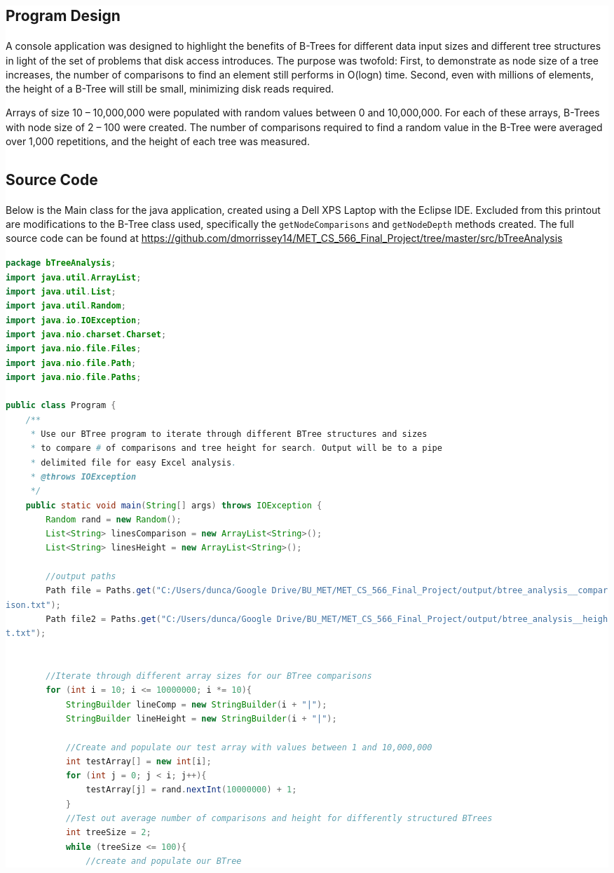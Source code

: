 ## Program Design

A console application was designed to highlight the benefits of B-Trees for different data input sizes and different tree structures in light of the set of problems that disk access introduces. The purpose was twofold: First, to demonstrate as node size of a tree increases, the number of comparisons to find an element still performs in O(logn) time. Second, even with millions of elements, the height of a B-Tree will still be small, minimizing disk reads required. 

Arrays of size 10 – 10,000,000 were populated with random values between 0 and 10,000,000. For each of these arrays, B-Trees with node size of 2 – 100 were created. The number of comparisons required to find a random value in the B-Tree were averaged over 1,000 repetitions, and the height of each tree was measured. 

## Source Code

Below is the Main class for the java application, created using a Dell XPS Laptop with the Eclipse IDE. Excluded from this printout are modifications to the B-Tree class used, specifically the `getNodeComparisons` and `getNodeDepth` methods created. The full source code can be found at https://github.com/dmorrissey14/MET_CS_566_Final_Project/tree/master/src/bTreeAnalysis

```java
package bTreeAnalysis;
import java.util.ArrayList;
import java.util.List;
import java.util.Random;
import java.io.IOException;
import java.nio.charset.Charset;
import java.nio.file.Files;
import java.nio.file.Path;
import java.nio.file.Paths;

public class Program {
	/**
	 * Use our BTree program to iterate through different BTree structures and sizes
	 * to compare # of comparisons and tree height for search. Output will be to a pipe
	 * delimited file for easy Excel analysis.
	 * @throws IOException 
	 */
	public static void main(String[] args) throws IOException {
		Random rand = new Random();
		List<String> linesComparison = new ArrayList<String>();
		List<String> linesHeight = new ArrayList<String>();
		
		//output paths
		Path file = Paths.get("C:/Users/dunca/Google Drive/BU_MET/MET_CS_566_Final_Project/output/btree_analysis__comparison.txt");
		Path file2 = Paths.get("C:/Users/dunca/Google Drive/BU_MET/MET_CS_566_Final_Project/output/btree_analysis__height.txt");
		
		
		//Iterate through different array sizes for our BTree comparisons
		for (int i = 10; i <= 10000000; i *= 10){
			StringBuilder lineComp = new StringBuilder(i + "|");
			StringBuilder lineHeight = new StringBuilder(i + "|");
			
			//Create and populate our test array with values between 1 and 10,000,000
			int testArray[] = new int[i];
			for (int j = 0; j < i; j++){
				testArray[j] = rand.nextInt(10000000) + 1;
			}
			//Test out average number of comparisons and height for differently structured BTrees
			int treeSize = 2;
			while (treeSize <= 100){
				//create and populate our BTree
```
